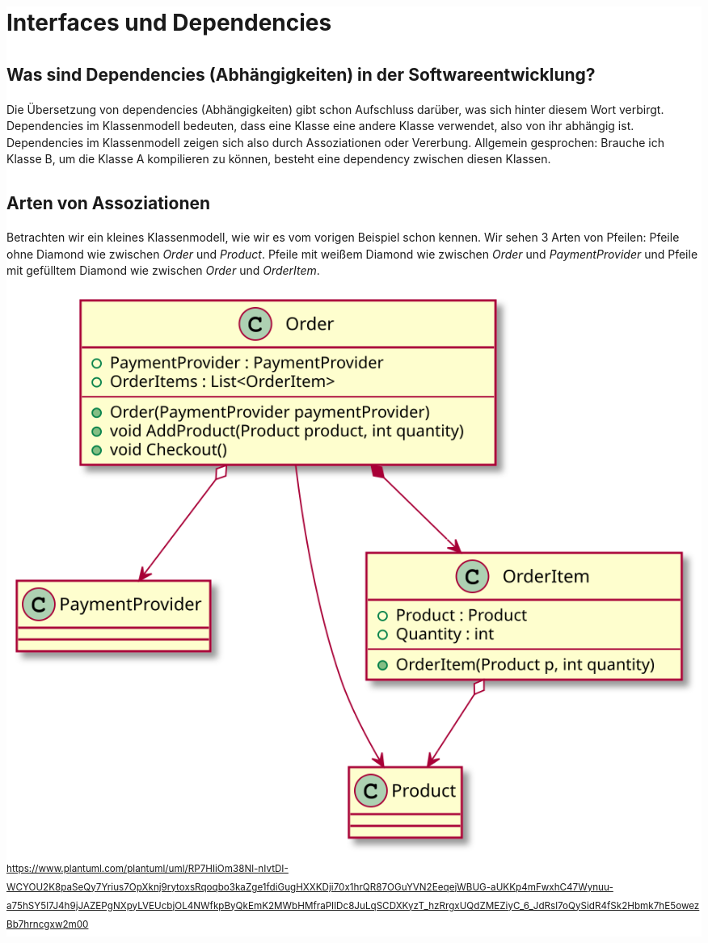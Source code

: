 # Interfaces und Dependencies

## Was sind Dependencies (Abhängigkeiten) in der Softwareentwicklung?

Die Übersetzung von dependencies (Abhängigkeiten) gibt schon Aufschluss darüber, was sich hinter
diesem Wort verbirgt. Dependencies im Klassenmodell bedeuten, dass eine Klasse eine andere 
Klasse verwendet, also von ihr abhängig ist. Dependencies im Klassenmodell zeigen sich also
durch Assoziationen oder Vererbung. Allgemein gesprochen: Brauche ich Klasse B, um die Klasse A
kompilieren zu können, besteht eine dependency zwischen diesen Klassen.

## Arten von Assoziationen

Betrachten wir ein kleines Klassenmodell, wie wir es vom vorigen Beispiel schon kennen.
Wir sehen 3 Arten von Pfeilen: Pfeile ohne Diamond wie zwischen *Order* und *Product*. Pfeile
mit weißem Diamond wie zwischen *Order* und *PaymentProvider* und Pfeile mit gefülltem
Diamond wie zwischen *Order* und *OrderItem*.

![](assoziationen.svg)
<sup>
https://www.plantuml.com/plantuml/uml/RP7HIiOm38Nl-nIvtDI-WCYOU2K8paSeQy7Yrius7OpXknj9rytoxsRqoqbo3kaZge1fdiGugHXXKDji70x1hrQR87OGuYVN2EeqejWBUG-aUKKp4mFwxhC47Wynuu-a75hSY5l7J4h9jJAZEPgNXpyLVEUcbjOL4NWfkpByQkEmK2MWbHMfraPIlDc8JuLqSCDXKyzT_hzRrgxUQdZMEZiyC_6_JdRsl7oQySidR4fSk2Hbmk7hE5owezBb7hrncgxw2m00
</sup>
